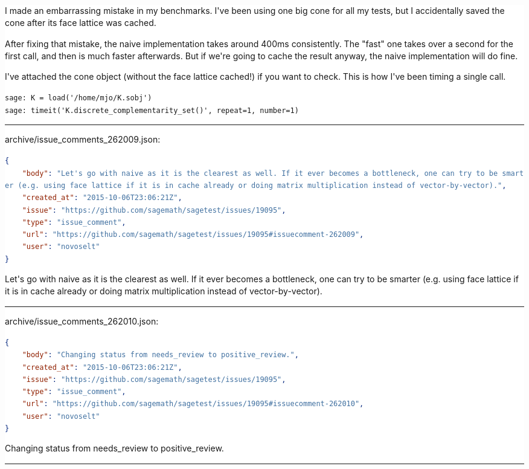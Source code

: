 I made an embarrassing mistake in my benchmarks. I've been using one big cone for all my tests, but I accidentally saved the cone after its face lattice was cached.

After fixing that mistake, the naive implementation takes around 400ms consistently. The "fast" one takes over a second for the first call, and then is much faster afterwards. But if we're going to cache the result anyway, the naive implementation will do fine.

I've attached the cone object (without the face lattice cached!) if you want to check. This is how I've been timing a single call.


```
sage: K = load('/home/mjo/K.sobj')
sage: timeit('K.discrete_complementarity_set()', repeat=1, number=1)
```




---

archive/issue_comments_262009.json:
```json
{
    "body": "Let's go with naive as it is the clearest as well. If it ever becomes a bottleneck, one can try to be smarter (e.g. using face lattice if it is in cache already or doing matrix multiplication instead of vector-by-vector).",
    "created_at": "2015-10-06T23:06:21Z",
    "issue": "https://github.com/sagemath/sagetest/issues/19095",
    "type": "issue_comment",
    "url": "https://github.com/sagemath/sagetest/issues/19095#issuecomment-262009",
    "user": "novoselt"
}
```

Let's go with naive as it is the clearest as well. If it ever becomes a bottleneck, one can try to be smarter (e.g. using face lattice if it is in cache already or doing matrix multiplication instead of vector-by-vector).



---

archive/issue_comments_262010.json:
```json
{
    "body": "Changing status from needs_review to positive_review.",
    "created_at": "2015-10-06T23:06:21Z",
    "issue": "https://github.com/sagemath/sagetest/issues/19095",
    "type": "issue_comment",
    "url": "https://github.com/sagemath/sagetest/issues/19095#issuecomment-262010",
    "user": "novoselt"
}
```

Changing status from needs_review to positive_review.



---
